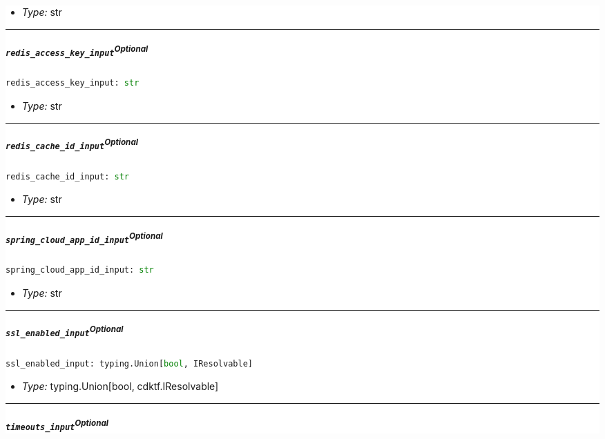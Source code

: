 - *Type:* str

---

##### `redis_access_key_input`<sup>Optional</sup> <a name="redis_access_key_input" id="@cdktf/provider-azurerm.springCloudAppRedisAssociation.SpringCloudAppRedisAssociation.property.redisAccessKeyInput"></a>

```python
redis_access_key_input: str
```

- *Type:* str

---

##### `redis_cache_id_input`<sup>Optional</sup> <a name="redis_cache_id_input" id="@cdktf/provider-azurerm.springCloudAppRedisAssociation.SpringCloudAppRedisAssociation.property.redisCacheIdInput"></a>

```python
redis_cache_id_input: str
```

- *Type:* str

---

##### `spring_cloud_app_id_input`<sup>Optional</sup> <a name="spring_cloud_app_id_input" id="@cdktf/provider-azurerm.springCloudAppRedisAssociation.SpringCloudAppRedisAssociation.property.springCloudAppIdInput"></a>

```python
spring_cloud_app_id_input: str
```

- *Type:* str

---

##### `ssl_enabled_input`<sup>Optional</sup> <a name="ssl_enabled_input" id="@cdktf/provider-azurerm.springCloudAppRedisAssociation.SpringCloudAppRedisAssociation.property.sslEnabledInput"></a>

```python
ssl_enabled_input: typing.Union[bool, IResolvable]
```

- *Type:* typing.Union[bool, cdktf.IResolvable]

---

##### `timeouts_input`<sup>Optional</sup> <a name="timeouts_input" id="@cdktf/provider-azurerm.springCloudAppRedisAssociation.SpringCloudAppRedisAssociation.property.timeoutsInput"></a>
